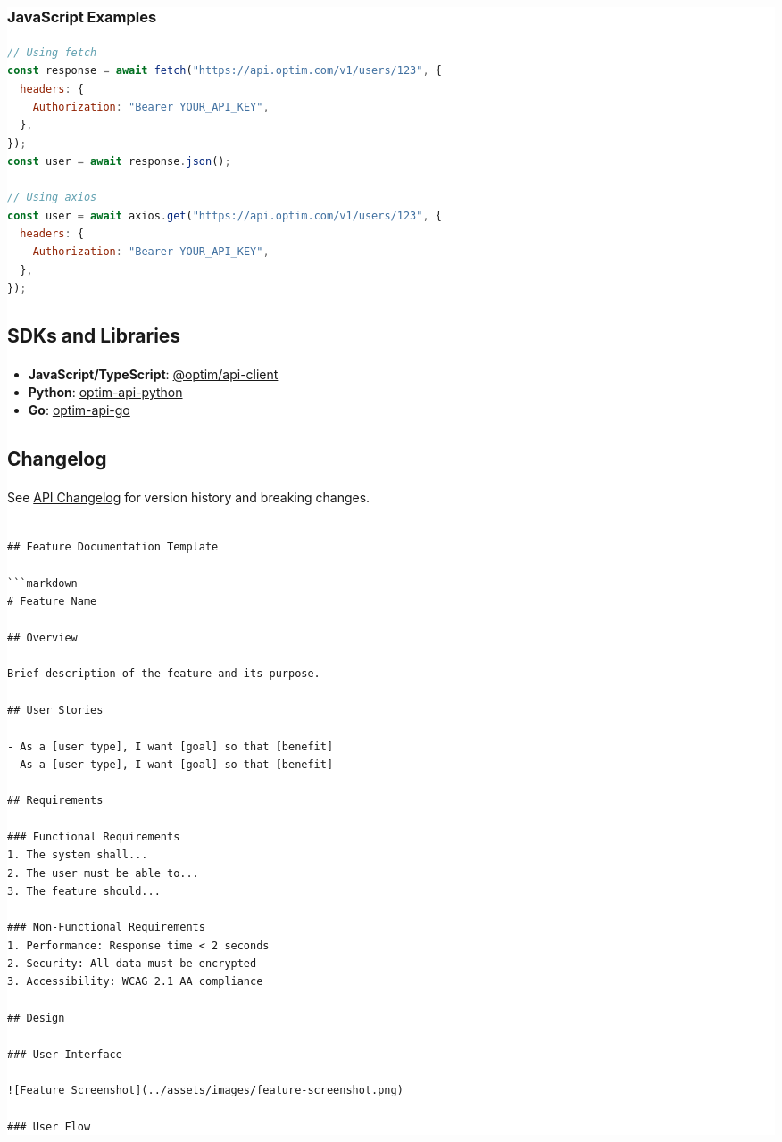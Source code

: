 ### JavaScript Examples

```javascript
// Using fetch
const response = await fetch("https://api.optim.com/v1/users/123", {
  headers: {
    Authorization: "Bearer YOUR_API_KEY",
  },
});
const user = await response.json();

// Using axios
const user = await axios.get("https://api.optim.com/v1/users/123", {
  headers: {
    Authorization: "Bearer YOUR_API_KEY",
  },
});
```

## SDKs and Libraries

- **JavaScript/TypeScript**: [@optim/api-client](link)
- **Python**: [optim-api-python](link)
- **Go**: [optim-api-go](link)

## Changelog

See [API Changelog](api-changelog.md) for version history and breaking changes.

````

## Feature Documentation Template

```markdown
# Feature Name

## Overview

Brief description of the feature and its purpose.

## User Stories

- As a [user type], I want [goal] so that [benefit]
- As a [user type], I want [goal] so that [benefit]

## Requirements

### Functional Requirements
1. The system shall...
2. The user must be able to...
3. The feature should...

### Non-Functional Requirements
1. Performance: Response time < 2 seconds
2. Security: All data must be encrypted
3. Accessibility: WCAG 2.1 AA compliance

## Design

### User Interface

![Feature Screenshot](../assets/images/feature-screenshot.png)

### User Flow
````

[unreleased]: https://github.com/optim/project/compare/v1.2.0...HEAD
[1.2.0]: https://github.com/optim/project/compare/v1.1.0...v1.2.0
[1.1.0]: https://github.com/optim/project/compare/v1.0.0...v1.1.0
[1.0.0]: https://github.com/optim/project/releases/tag/v1.0.0
